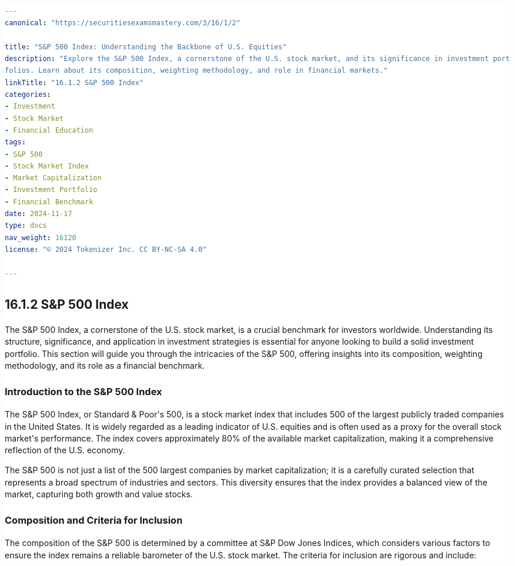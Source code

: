 ```yaml
---
canonical: "https://securitiesexamsmastery.com/3/16/1/2"

title: "S&P 500 Index: Understanding the Backbone of U.S. Equities"
description: "Explore the S&P 500 Index, a cornerstone of the U.S. stock market, and its significance in investment portfolios. Learn about its composition, weighting methodology, and role in financial markets."
linkTitle: "16.1.2 S&P 500 Index"
categories:
- Investment
- Stock Market
- Financial Education
tags:
- S&P 500
- Stock Market Index
- Market Capitalization
- Investment Portfolio
- Financial Benchmark
date: 2024-11-17
type: docs
nav_weight: 16120
license: "© 2024 Tokenizer Inc. CC BY-NC-SA 4.0"

---
```


## 16.1.2 S&P 500 Index

The S&P 500 Index, a cornerstone of the U.S. stock market, is a crucial benchmark for investors worldwide. Understanding its structure, significance, and application in investment strategies is essential for anyone looking to build a solid investment portfolio. This section will guide you through the intricacies of the S&P 500, offering insights into its composition, weighting methodology, and its role as a financial benchmark.

### Introduction to the S&P 500 Index

The S&P 500 Index, or Standard & Poor's 500, is a stock market index that includes 500 of the largest publicly traded companies in the United States. It is widely regarded as a leading indicator of U.S. equities and is often used as a proxy for the overall stock market's performance. The index covers approximately 80% of the available market capitalization, making it a comprehensive reflection of the U.S. economy.

The S&P 500 is not just a list of the 500 largest companies by market capitalization; it is a carefully curated selection that represents a broad spectrum of industries and sectors. This diversity ensures that the index provides a balanced view of the market, capturing both growth and value stocks.

### Composition and Criteria for Inclusion

The composition of the S&P 500 is determined by a committee at S&P Dow Jones Indices, which considers various factors to ensure the index remains a reliable barometer of the U.S. stock market. The criteria for inclusion are rigorous and include:
